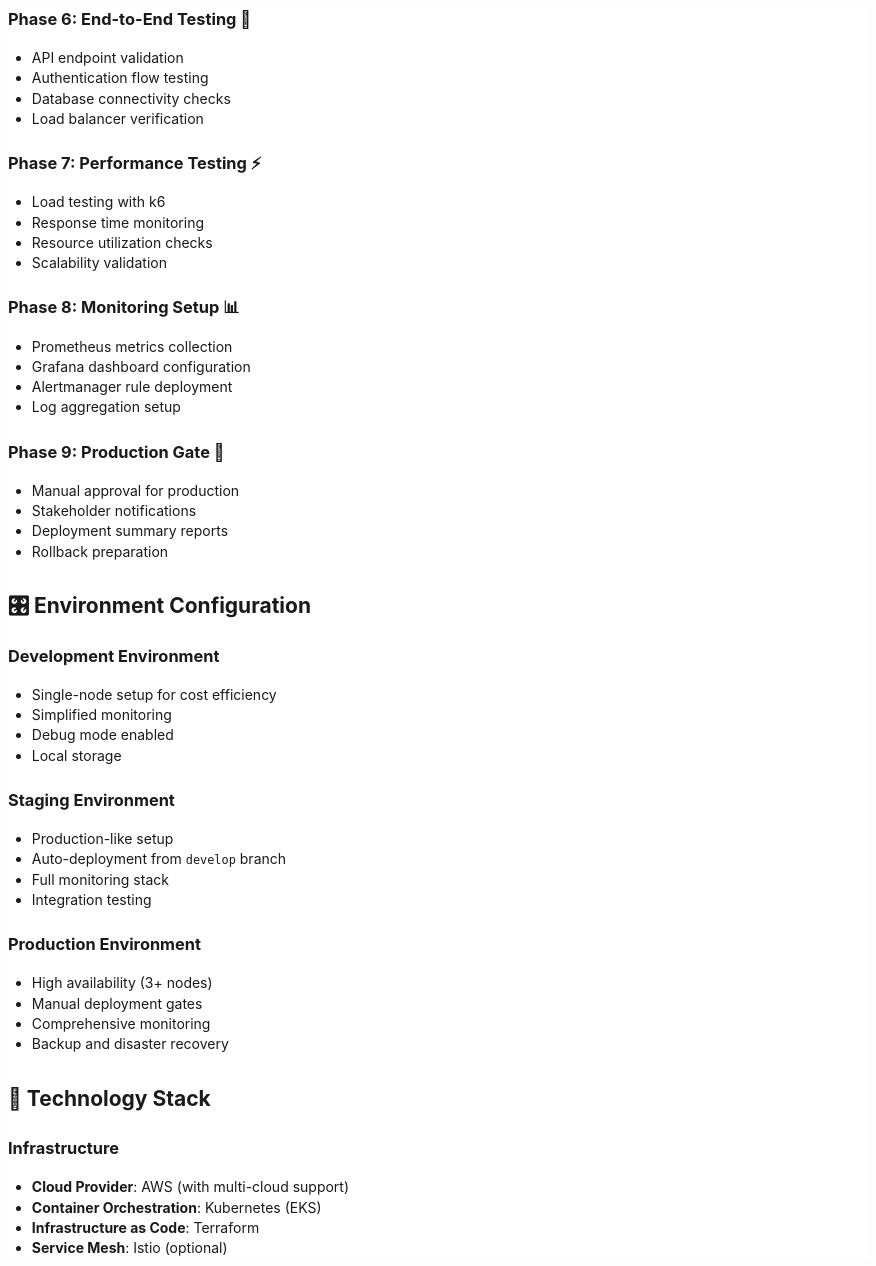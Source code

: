 ### **Phase 6: End-to-End Testing** 🎯
- API endpoint validation
- Authentication flow testing
- Database connectivity checks
- Load balancer verification

### **Phase 7: Performance Testing** ⚡
- Load testing with k6
- Response time monitoring
- Resource utilization checks
- Scalability validation

### **Phase 8: Monitoring Setup** 📊
- Prometheus metrics collection
- Grafana dashboard configuration
- Alertmanager rule deployment
- Log aggregation setup

### **Phase 9: Production Gate** 🌟
- Manual approval for production
- Stakeholder notifications
- Deployment summary reports
- Rollback preparation

## 🎛️ **Environment Configuration**

### **Development Environment**
- Single-node setup for cost efficiency
- Simplified monitoring
- Debug mode enabled
- Local storage

### **Staging Environment**
- Production-like setup
- Auto-deployment from `develop` branch
- Full monitoring stack
- Integration testing

### **Production Environment**
- High availability (3+ nodes)
- Manual deployment gates
- Comprehensive monitoring
- Backup and disaster recovery

## 🔧 **Technology Stack**

### **Infrastructure**
- **Cloud Provider**: AWS (with multi-cloud support)
- **Container Orchestration**: Kubernetes (EKS)
- **Infrastructure as Code**: Terraform
- **Service Mesh**: Istio (optional)

